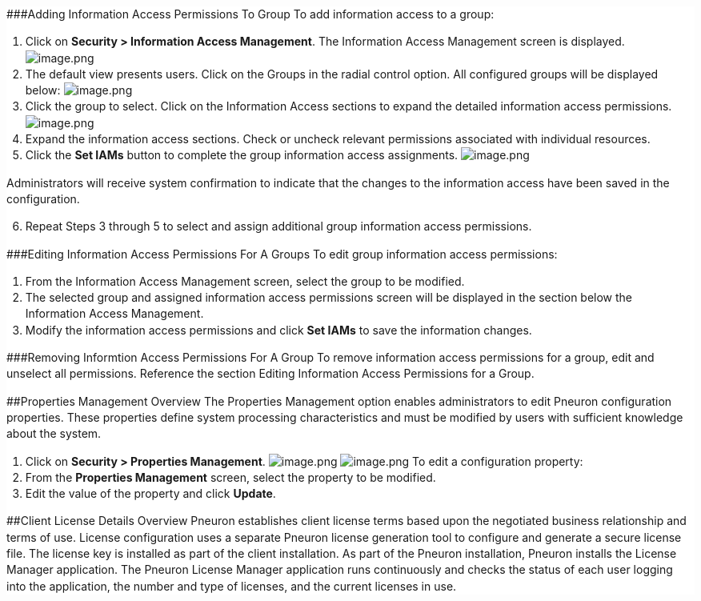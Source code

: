 ###Adding Information Access Permissions To Group
To add information access to a group:
1. Click on **Security > Information Access Management**. The Information Access Management screen is displayed.
![image.png](/.attachments/image-cf8dbbb5-b533-4916-b072-e6564c135582.png)
2. The default view presents users. Click on the Groups in the radial control option. All configured groups will be displayed below:
![image.png](/.attachments/image-aec2fb85-2316-4eb8-9140-706dd622a46c.png)
3. Click the group to select. Click on the Information Access sections to expand the detailed information access permissions.
![image.png](/.attachments/image-15861cbc-06a7-44ac-b741-d138c9a4258f.png)
4. Expand the information access sections. Check or uncheck relevant permissions associated with individual resources.
5. Click the **Set IAMs** button to complete the group information access assignments.
![image.png](/.attachments/image-7b94e18c-7124-4d3f-8656-ebb4f65a6a87.png)

Administrators will receive system confirmation to indicate that the changes to the information access have been saved in the configuration.

6. Repeat Steps 3 through 5 to select and assign additional group information access permissions.

###Editing Information Access Permissions For A Groups
To edit group information access permissions:
1. From the Information Access Management screen, select the group to be modified.
2. The selected group and assigned information access permissions screen will be displayed in the section below the Information Access Management.
3. Modify the information access permissions and click **Set IAMs** to save the information changes.

###Removing Informtion Access Permissions For A Group
To remove information access permissions for a group, edit and unselect all permissions. Reference the section Editing Information Access Permissions for a Group.

##Properties Management Overview
The Properties Management option enables administrators to edit Pneuron configuration properties. These properties define system processing characteristics and must be modified by users with sufficient knowledge about the system.
1. Click on **Security > Properties Management**.
![image.png](/.attachments/image-50bede38-9180-4470-a992-5ea55c157989.png)
![image.png](/.attachments/image-42aeec71-5727-41e1-a52f-2d019e1dd8f8.png)
To edit a configuration property:
1. From the **Properties Management** screen, select the property to be modified.
2. Edit the value of the property and click **Update**.

##Client License Details Overview
Pneuron establishes client license terms based upon the negotiated business relationship and terms of use. License configuration uses a separate Pneuron license generation tool to configure and generate a secure license file. The license key is installed as part of the client installation. As part of the Pneuron installation, Pneuron installs the License Manager application. The Pneuron License Manager application runs continuously and checks the status of each user logging into the application, the number and type of licenses, and the current licenses in use.
